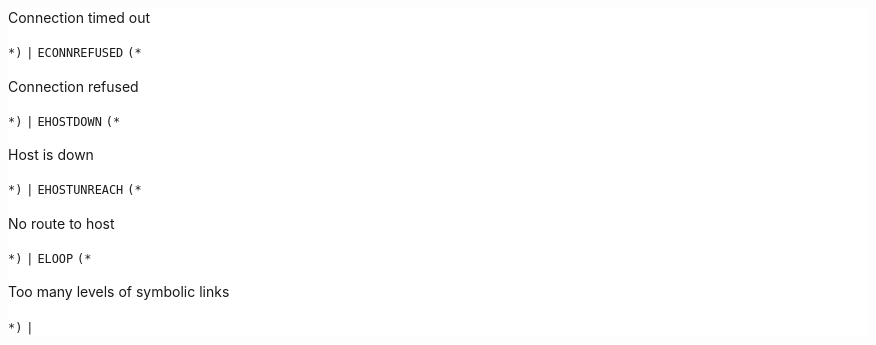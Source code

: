 <p>Connection timed out</p>
</div>
</div>
</td><td class="typefieldcomment" align="left" valign="bottom"><code>*)</code></td>
</tr>
<tr>
<td align="left" valign="top">
<code><span class="keyword">|</span></code></td>
<td align="left" valign="top">
<code><span id="TYPEELTerror.ECONNREFUSED"><span class="constructor">ECONNREFUSED</span></span></code></td>
<td class="typefieldcomment" align="left" valign="top"><code>(*</code></td><td class="typefieldcomment" align="left" valign="top"><div class="info ">
<div class="info-desc">
<p>Connection refused</p>
</div>
</div>
</td><td class="typefieldcomment" align="left" valign="bottom"><code>*)</code></td>
</tr>
<tr>
<td align="left" valign="top">
<code><span class="keyword">|</span></code></td>
<td align="left" valign="top">
<code><span id="TYPEELTerror.EHOSTDOWN"><span class="constructor">EHOSTDOWN</span></span></code></td>
<td class="typefieldcomment" align="left" valign="top"><code>(*</code></td><td class="typefieldcomment" align="left" valign="top"><div class="info ">
<div class="info-desc">
<p>Host is down</p>
</div>
</div>
</td><td class="typefieldcomment" align="left" valign="bottom"><code>*)</code></td>
</tr>
<tr>
<td align="left" valign="top">
<code><span class="keyword">|</span></code></td>
<td align="left" valign="top">
<code><span id="TYPEELTerror.EHOSTUNREACH"><span class="constructor">EHOSTUNREACH</span></span></code></td>
<td class="typefieldcomment" align="left" valign="top"><code>(*</code></td><td class="typefieldcomment" align="left" valign="top"><div class="info ">
<div class="info-desc">
<p>No route to host</p>
</div>
</div>
</td><td class="typefieldcomment" align="left" valign="bottom"><code>*)</code></td>
</tr>
<tr>
<td align="left" valign="top">
<code><span class="keyword">|</span></code></td>
<td align="left" valign="top">
<code><span id="TYPEELTerror.ELOOP"><span class="constructor">ELOOP</span></span></code></td>
<td class="typefieldcomment" align="left" valign="top"><code>(*</code></td><td class="typefieldcomment" align="left" valign="top"><div class="info ">
<div class="info-desc">
<p>Too many levels of symbolic links</p>
</div>
</div>
</td><td class="typefieldcomment" align="left" valign="bottom"><code>*)</code></td>
</tr>
<tr>
<td align="left" valign="top">
<code><span class="keyword">|</span></code></td>
<td align="left" valign="top">